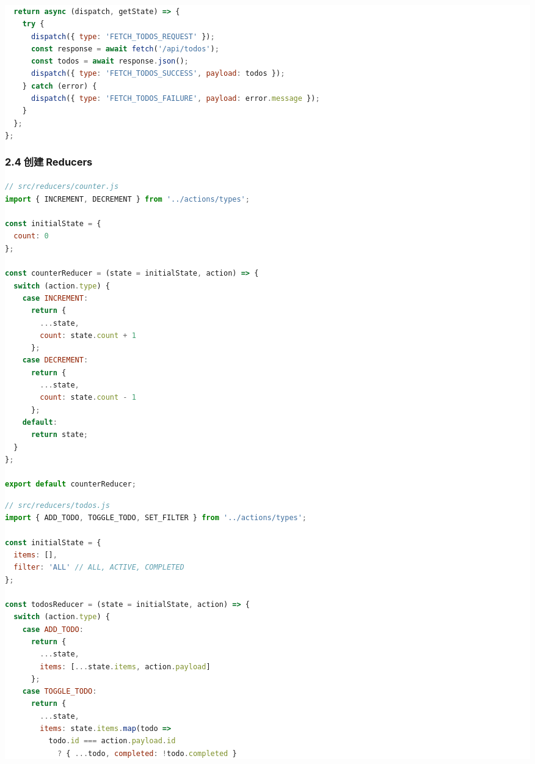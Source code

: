 ```js
  return async (dispatch, getState) => {
    try {
      dispatch({ type: 'FETCH_TODOS_REQUEST' });
      const response = await fetch('/api/todos');
      const todos = await response.json();
      dispatch({ type: 'FETCH_TODOS_SUCCESS', payload: todos });
    } catch (error) {
      dispatch({ type: 'FETCH_TODOS_FAILURE', payload: error.message });
    }
  };
};
```

### 2.4 创建 Reducers
```js
// src/reducers/counter.js
import { INCREMENT, DECREMENT } from '../actions/types';

const initialState = {
  count: 0
};

const counterReducer = (state = initialState, action) => {
  switch (action.type) {
    case INCREMENT:
      return {
        ...state,
        count: state.count + 1
      };
    case DECREMENT:
      return {
        ...state,
        count: state.count - 1
      };
    default:
      return state;
  }
};

export default counterReducer;
```

```js
// src/reducers/todos.js
import { ADD_TODO, TOGGLE_TODO, SET_FILTER } from '../actions/types';

const initialState = {
  items: [],
  filter: 'ALL' // ALL, ACTIVE, COMPLETED
};

const todosReducer = (state = initialState, action) => {
  switch (action.type) {
    case ADD_TODO:
      return {
        ...state,
        items: [...state.items, action.payload]
      };
    case TOGGLE_TODO:
      return {
        ...state,
        items: state.items.map(todo =>
          todo.id === action.payload.id
            ? { ...todo, completed: !todo.completed }
```